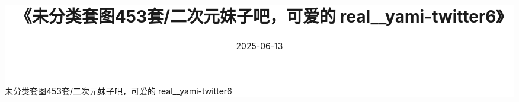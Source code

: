 ﻿---
layout: post
title:  《未分类套图453套/二次元妹子吧，可爱的 real__yami-twitter6》
date:   2025-06-13
img: http://img.660000.xyz/Sharelink/网络美图/2021/未分类套图453套/二次元妹子吧，可爱的 real__yami-twitter6/000.jpg
categories: [美女, 清纯, 唯美]
---

未分类套图453套/二次元妹子吧，可爱的 real__yami-twitter6
